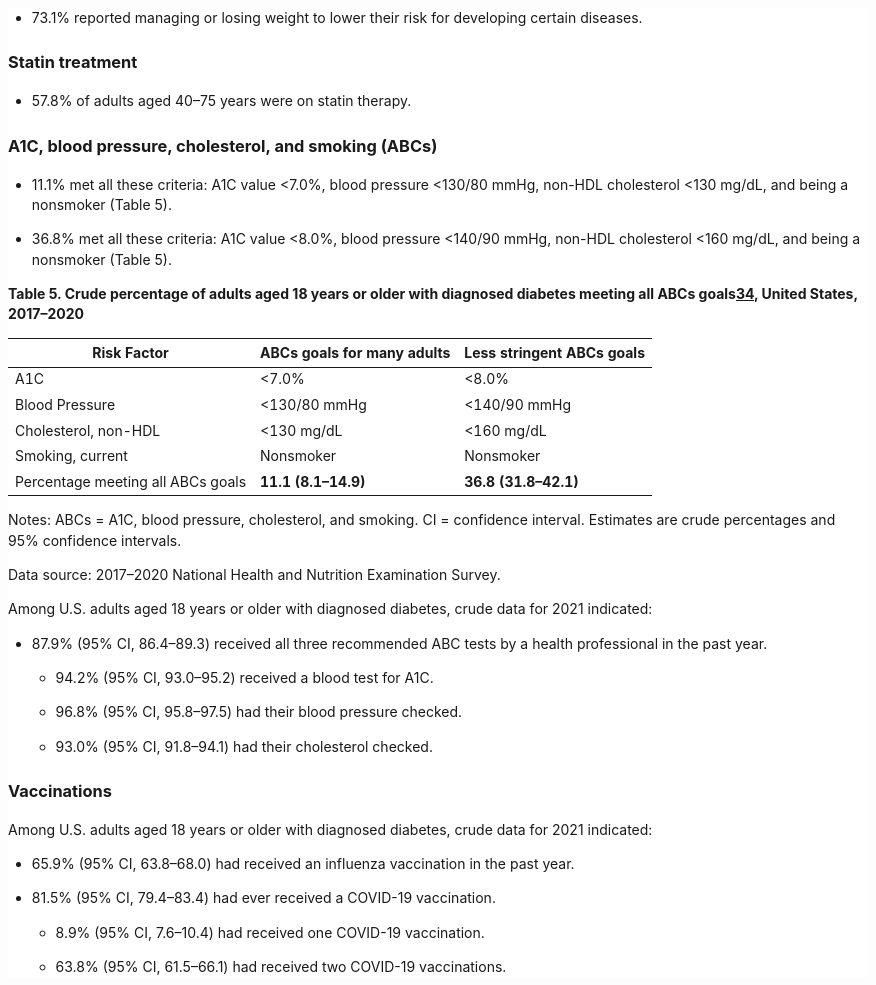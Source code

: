 -   73.1% reported managing or losing weight to lower their risk for developing certain diseases.
    

### Statin treatment

-   57.8% of adults aged 40–75 years were on statin therapy.
    

### A1C, blood pressure, cholesterol, and smoking (ABCs)

-   11.1% met all these criteria: A1C value <7.0%, blood pressure <130/80 mmHg, non-HDL cholesterol <130 mg/dL, and being a nonsmoker (Table 5).
    
-   36.8% met all these criteria: A1C value <8.0%, blood pressure <140/90 mmHg, non-HDL cholesterol <160 mg/dL, and being a nonsmoker (Table 5).
    

**Table 5. Crude percentage of adults aged 18 years or older with diagnosed diabetes meeting all ABCs goals[3](https://www.cdc.gov/diabetes/php/data-research/index.html#cdcreference_3)[4](https://www.cdc.gov/diabetes/php/data-research/index.html#cdcreference_4), United States, 2017–2020**

| Risk Factor | ABCs goals for many adults | Less stringent ABCs goals |
| --- | --- | --- |
| A1C | <7.0% | <8.0% |
| Blood Pressure | <130/80 mmHg | <140/90 mmHg |
| Cholesterol, non-HDL | <130 mg/dL | <160 mg/dL |
| Smoking, current | Nonsmoker | Nonsmoker |
| Percentage meeting all ABCs goals | **11.1 (8.1–14.9)** | **36.8 (31.8–42.1)** |

Notes: ABCs = A1C, blood pressure, cholesterol, and smoking. CI = confidence interval. Estimates are crude percentages and 95% confidence intervals.

Data source: 2017–2020 National Health and Nutrition Examination Survey.

Among U.S. adults aged 18 years or older with diagnosed diabetes, crude data for 2021 indicated:

-   87.9% (95% CI, 86.4–89.3) received all three recommended ABC tests by a health professional in the past year.
    -   94.2% (95% CI, 93.0–95.2) received a blood test for A1C.
        
    -   96.8% (95% CI, 95.8–97.5) had their blood pressure checked.
        
    -   93.0% (95% CI, 91.8–94.1) had their cholesterol checked.
        

### Vaccinations

Among U.S. adults aged 18 years or older with diagnosed diabetes, crude data for 2021 indicated:

-   65.9% (95% CI, 63.8–68.0) had received an influenza vaccination in the past year.
    
-   81.5% (95% CI, 79.4–83.4) had ever received a COVID-19 vaccination.
    -   8.9% (95% CI, 7.6–10.4) had received one COVID-19 vaccination.
        
    -   63.8% (95% CI, 61.5–66.1) had received two COVID-19 vaccinations.
        